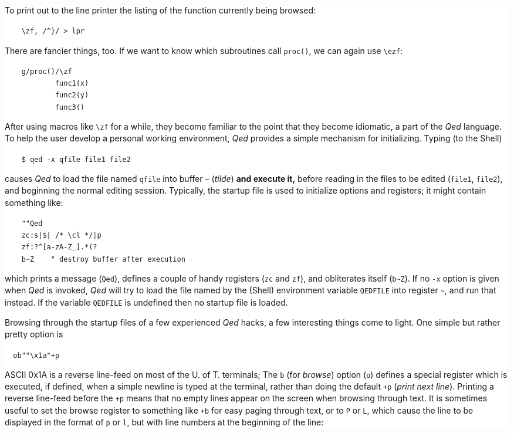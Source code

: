 To print out to the line printer the listing of the
function currently being browsed:

        \zf, /^}/ > lpr

There are fancier things, too.
If we want to know which subroutines call `proc()`,
we can again use `\ezf`:

        g/proc()/\zf
                func1(x)
                func2(y)
                func3()

After using macros like `\zf` for a while,
they become familiar to the point
that they become idiomatic, a part of the *Qed* language.
To help the user develop a personal working environment,
*Qed* provides
a simple mechanism for initializing.
Typing
(to the Shell)

        $ qed -x qfile file1 file2

causes *Qed* to load the file named `qfile` into buffer `~` (_tilde_)
**and execute it,** before reading in the
files to be edited (`file1`, `file2`), and beginning the normal editing session.
Typically, the startup file is used to initialize options
and registers; it might contain something like:

        ""Qed
        zc:s|$|	/* \cl */|p
        zf:?^[a-zA-Z_].*(?
        b~Z    " destroy buffer after execution

which prints a message (`Qed`),
defines a couple of handy registers (`zc` and `zf`),
and obliterates itself (`b~Z`).
If no `-x` option is given when *Qed* is invoked,
*Qed* will try to load the file named by the (Shell) environment variable
`QEDFILE` into register `~`, and run that instead. If the variable
`QEDFILE` is undefined then no startup file is loaded.

Browsing through the startup files of a few experienced *Qed* hacks,
a few interesting things come to light.
One simple but rather pretty option is

      ob""\x1a"+p

ASCII 0x1A is a reverse line-feed on most of the U. of T. terminals;
The `b` (for _browse_) option (`o`) defines a special register
which is executed, if defined, when a simple newline
is typed at the terminal, rather than doing the default `+p`
(_print next line_).
Printing a reverse line-feed before the `+p` means
that no empty lines appear on the screen when browsing through
text.
It is sometimes useful to set the browse register to
something like `+b` for easy paging through text,
or to `P` or `L`, which cause the line to
be displayed in the format of `p` or `l`, but
with line numbers at the beginning of the line:
